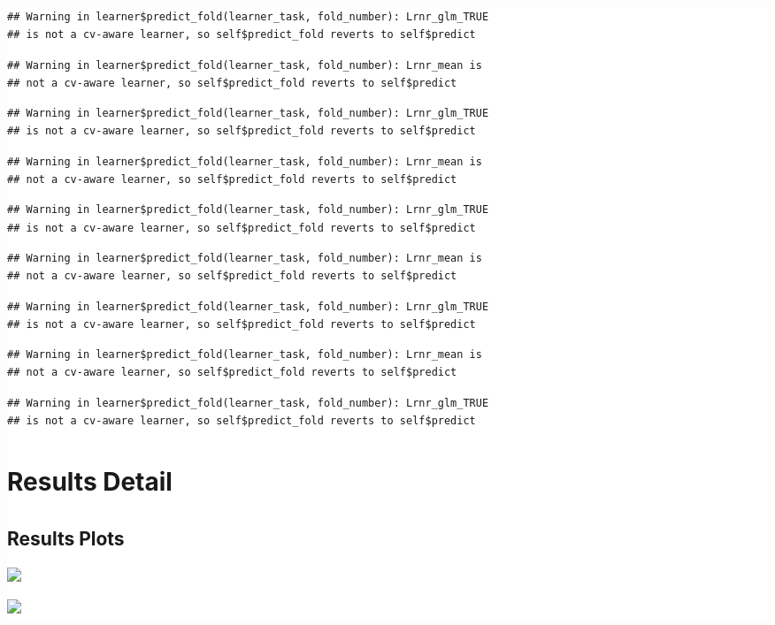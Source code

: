 ```
## Warning in learner$predict_fold(learner_task, fold_number): Lrnr_glm_TRUE
## is not a cv-aware learner, so self$predict_fold reverts to self$predict
```

```
## Warning in learner$predict_fold(learner_task, fold_number): Lrnr_mean is
## not a cv-aware learner, so self$predict_fold reverts to self$predict
```

```
## Warning in learner$predict_fold(learner_task, fold_number): Lrnr_glm_TRUE
## is not a cv-aware learner, so self$predict_fold reverts to self$predict
```

```
## Warning in learner$predict_fold(learner_task, fold_number): Lrnr_mean is
## not a cv-aware learner, so self$predict_fold reverts to self$predict
```

```
## Warning in learner$predict_fold(learner_task, fold_number): Lrnr_glm_TRUE
## is not a cv-aware learner, so self$predict_fold reverts to self$predict
```

```
## Warning in learner$predict_fold(learner_task, fold_number): Lrnr_mean is
## not a cv-aware learner, so self$predict_fold reverts to self$predict
```

```
## Warning in learner$predict_fold(learner_task, fold_number): Lrnr_glm_TRUE
## is not a cv-aware learner, so self$predict_fold reverts to self$predict
```

```
## Warning in learner$predict_fold(learner_task, fold_number): Lrnr_mean is
## not a cv-aware learner, so self$predict_fold reverts to self$predict
```

```
## Warning in learner$predict_fold(learner_task, fold_number): Lrnr_glm_TRUE
## is not a cv-aware learner, so self$predict_fold reverts to self$predict
```




# Results Detail

## Results Plots
![](/tmp/edbdd8d8-5ae1-490f-89a2-6ab9d7c588f7/2365d39a-d76d-4b23-8c20-b2f645b5e581/REPORT_files/figure-html/plot_tsm-1.png)



![](/tmp/edbdd8d8-5ae1-490f-89a2-6ab9d7c588f7/2365d39a-d76d-4b23-8c20-b2f645b5e581/REPORT_files/figure-html/plot_ate-1.png)


